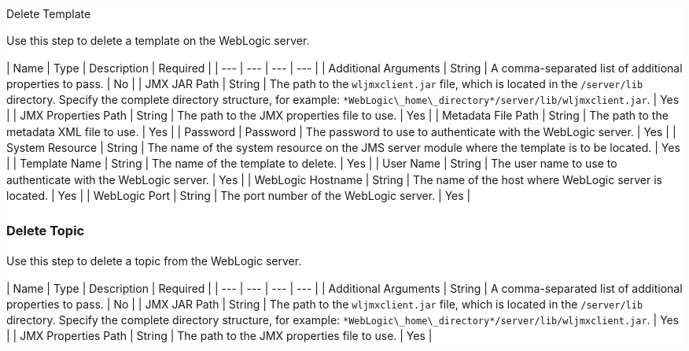 
### 
Delete Template


Use this step to delete a template on the WebLogic server.




| Name | Type | Description | Required 
|
| --- | --- | --- | --- |
| Additional Arguments | String | A comma-separated list of additional properties to pass. |
 No |
| JMX JAR Path | String | The path to the `wljmxclient.jar` file, which is located in the `/server/lib` directory.
 Specify the complete directory structure, for example: `*WebLogic\_home\_directory*/server/lib/wljmxclient.jar`.
  | 
Yes |
| JMX Properties Path | String | The path to the JMX properties file to use. | Yes |
| Metadata File Path | String
 | The path to the metadata XML file to use. | Yes |
| Password | Password | The password to use to authenticate with 
the WebLogic server. | Yes |
| System Resource | String | The name of the system resource on the JMS server module where
 the template is to be located.
  | Yes |
| Template Name | String | The name of the template to delete. | Yes |
| User 
Name | String | The user name to use to authenticate with the WebLogic server. | Yes |
| WebLogic Hostname | String | 
The name of the host where WebLogic server is located. | Yes |
| WebLogic Port | String | The port number of the 
WebLogic server. | Yes |


### Delete Topic


Use this step to delete a topic from the WebLogic server.




| Name | 
Type | Description | Required |
| --- | --- | --- | --- |
| Additional Arguments | String | A comma-separated list of 
additional properties to pass. | No |
| JMX JAR Path | String | The path to the `wljmxclient.jar` file, which is located
 in the `/server/lib` directory. Specify the complete directory structure, for example: 
`*WebLogic\_home\_directory*/server/lib/wljmxclient.jar`.
  | Yes |
| JMX Properties Path | String | The path to the JMX
 properties file to use. | Yes |